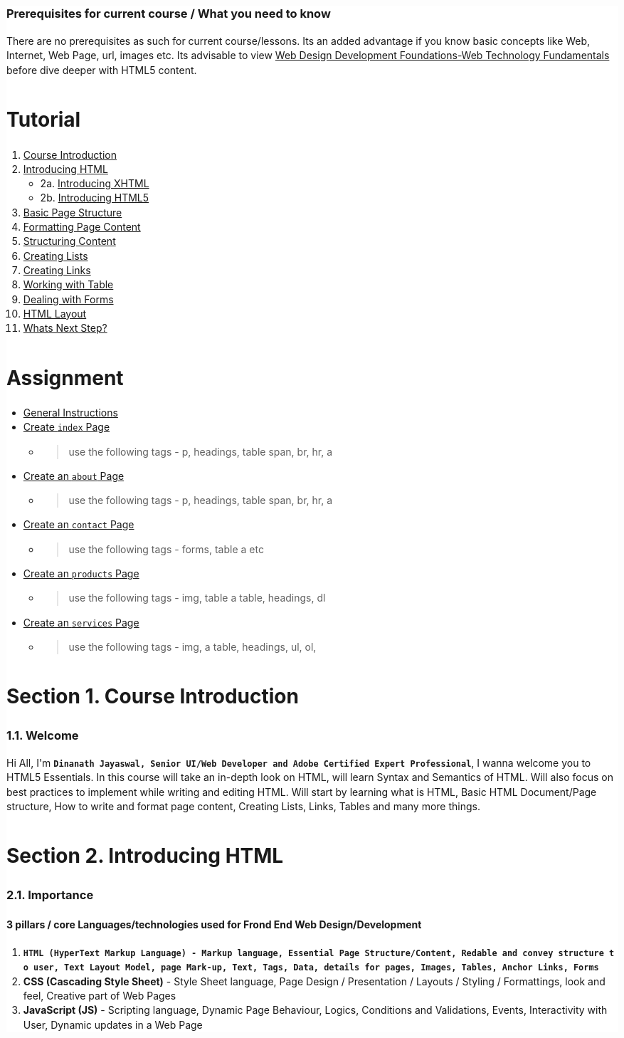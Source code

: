 ### Prerequisites for current course / What you need to know
There are no prerequisites as such for current course/lessons. Its an added advantage if you know basic concepts like Web, Internet, Web Page, url, images etc. Its advisable to view [Web Design Development Foundations-Web Technology Fundamentals](https://github.com/dinanathsj29/web-design-development-fundamentals) before dive deeper with HTML5 content.

Tutorial
=====================
1. [Course Introduction](#section-1-course-introduction)
2. [Introducing HTML](#section-2-introducing-html)
	- 2a. [Introducing XHTML](#section-2a-introducing-xhtml)
	- 2b. [Introducing HTML5](#section-2b-introducing-html5)
3. [Basic Page Structure](#section-3-basic-page-structure)
4. [Formatting Page Content](#section-4-formatting-page-content)
5. [Structuring Content](#section-5-structuring-content)
6. [Creating Lists](#section-6-creating-lists)
7. [Creating Links](#section-7-creating-links)
8. [Working with Table](#section-8-working-with-table)
9. [Dealing with Forms](#section-9-dealing-with-forms)
10. [HTML Layout](#section-10-html-layout)
11. [Whats Next Step?](#section-11-whats-next-step)

Assignment
==============
-  [General Instructions](#general-instructions)
-  [Create `index` Page](#create-index-page)
	- >use the following tags - p, headings, table span, br, hr, a
-  [Create an `about` Page](#create-about-page)
	- >use the following tags - p, headings, table span, br, hr, a
-  [Create an `contact` Page](#create-contact-page)
	- > use the following tags - forms, table a etc
-  [Create an `products` Page](#create-products-page)
	- > use the following tags - img, table a table, headings, dl 
-  [Create an `services` Page](#create-services-page)
	- > use the following tags - img, a table, headings, ul, ol, 

	



Section 1. Course Introduction
=====================
### 1.1. Welcome
Hi All, I'm **`Dinanath Jayaswal, Senior UI/Web Developer and Adobe Certified Expert Professional`**, I wanna welcome you to HTML5 Essentials. In this course will take an in-depth look on HTML, will learn Syntax and Semantics of HTML. Will also focus on best practices to implement while writing and editing HTML. Will start by learning what is HTML, Basic HTML Document/Page structure, How to write and format page content, Creating Lists, Links, Tables and many more things.

Section 2. Introducing HTML
=====================
### 2.1. Importance
#### 3 pillars / core Languages/technologies used for Frond End Web Design/Development
1. **`HTML (HyperText Markup Language) - Markup language, Essential Page Structure/Content, Redable and convey structure to user, Text Layout Model, page Mark-up, Text, Tags, Data, details for pages, Images, Tables, Anchor Links, Forms`**
2. **CSS (Cascading Style Sheet)** - Style Sheet language, Page Design / Presentation / Layouts / Styling / Formattings, look and feel, Creative part of Web Pages
3. **JavaScript (JS)** - Scripting language, Dynamic Page Behaviour, Logics, Conditions and Validations, Events, Interactivity with User, Dynamic updates in a Web Page
